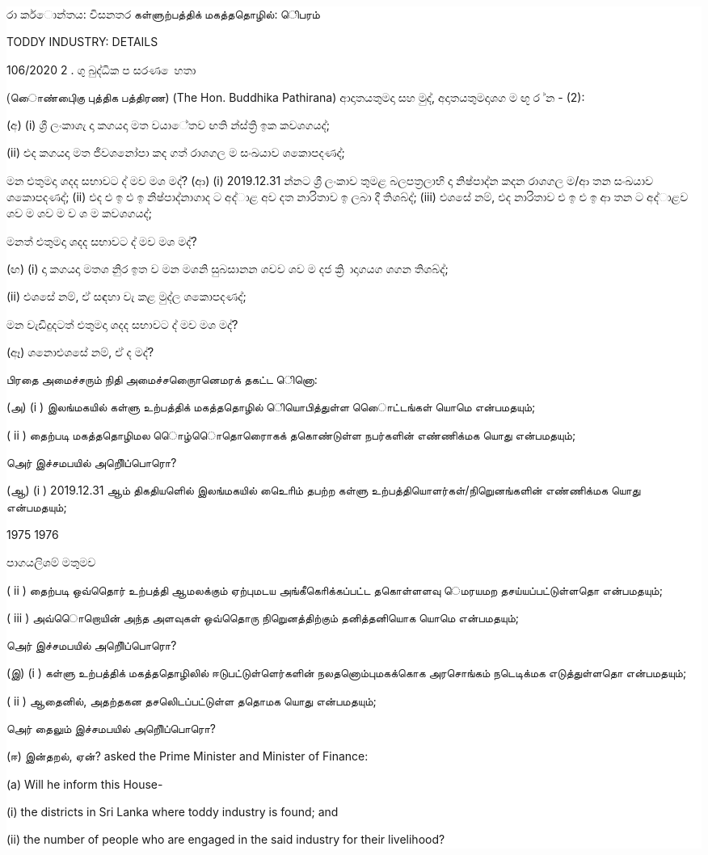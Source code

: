 රා කර්ොන්තය: විසනතර கள்ளுற்பத்திக் மகத்ததொழில்: ெிபரம்

TODDY INDUSTRY: DETAILS

106/2020 2 . ගු බුද්ධික ප සරණ ෙහතා

(ைொண்புைிகு புத்திக பத்திரண) (The Hon. Buddhika Pathirana) අ‍ාදාතයතුමදා සහ මුද්‍, අදාතයතුමදාශග ම ඟූ ‍ර ්න - (2):

(අ) (i) ශ්‍රී ලංකාශැ දා කගයදා මත වයාේතව ඟති න්ස්ත්‍රි ඉක කවශගයද්‍;

(ii) එද කගයදා මත ජීවශනෝපා කද ගත් රාශගල ම සංඛයාව ශකොපදණද්‍;

මන එතුමදා ශදද සභාවට ද්‍ මව මශ මද්‍? (ආ) (i) 2019.12.31 න්නට ශ්‍රී ලංකාව තුමළ බලපත්‍රලාභි දා නිෂ්පාද්‍න කදන රාශගල ම/ආ තන සංඛයාව ශකොපදණද්‍; (ii) එද එ ඉ එ ඉ නිෂ්පාද්‍නාගාද ට අද්‍ාළ අව දත නාරිතාව ඉ ලබා දී තිශබ්ද්‍; (iii) එශසේ නම්, එද නාරිතාව එ ඉ එ ඉ ආ තන ට අද්‍ාළව ශව ම ශව ම ව ශ ම කවශගයද්‍;

මනත් එතුමදා ශදද සභාවට ද්‍ මව මශ මද්‍?

(ඟ) (i) දා කගයදා මතශ නිුර ඉත ව මන මශනි සුබසානන ශවව ශව ම දජ ක්‍රි ාදාගයග ශගන තිශබ්ද්‍;

(ii) එශසේ නම්, ඒ සඳහා වැ කළ මුද්‍ල ශකොපදණද්‍;

මන වැඩිදුදටත් එතුමදා ශදද සභාවට ද්‍ මව මශ මද්‍?

(ඈ) ශනොඑශසේ නම්, ඒ ද මද්‍?

பிரதை அமைச்சரும் நிதி அமைச்சருைொனெமரக் தகட்ட ெினொ:

(அ) (i ) இலங்மகயில் கள்ளு உற்பத்திக் மகத்ததொழில் ெியொபித்துள்ள ைொெட்டங்கள் யொமெ என்பமதயும்;

( ii ) தைற்படி மகத்ததொழிமல ெொழ்ெொதொரைொகக் தகொண்டுள்ள நபர்களின் எண்ணிக்மக யொது என்பமதயும்;

அெர் இச்சமபயில் அறிெிப்பொரொ?

(ஆ) (i ) 2019.12.31 ஆம் திகதியளெில் இலங்மகயில் உொிைம் தபற்ற கள்ளு உற்பத்தியொளர்கள்/நிறுெனங்களின் எண்ணிக்மக யொது என்பமதயும்;

1975 1976

පාගයලිශම් මතුමව

( ii ) தைற்படி ஒவ்தெொர் உற்பத்தி ஆமலக்கும் ஏற்புமடய அங்கீகொிக்கப்பட்ட தகொள்ளளவு ெமரயமற தசய்யப்பட்டுள்ளதொ என்பமதயும்;

( iii ) அவ்ெொறொயின் அந்த அளவுகள் ஒவ்தெொரு நிறுெனத்திற்கும் தனித்தனியொக யொமெ என்பமதயும்;

அெர் இச்சமபயில் அறிெிப்பொரொ?

(இ) (i ) கள்ளு உற்பத்திக் மகத்ததொழிலில் ஈடுபட்டுள்ளெர்களின் நலதனொம்புமகக்கொக அரசொங்கம் நடெடிக்மக எடுத்துள்ளதொ என்பமதயும்;

( ii ) ஆதைனில், அதற்தகன தசலெிடப்பட்டுள்ள ததொமக யொது என்பமதயும்;

அெர் தைலும் இச்சமபயில் அறிெிப்பொரொ?

(ஈ) இன்தறல், ஏன்? asked the Prime Minister and Minister of Finance:

(a) Will he inform this House-

(i) the districts in Sri Lanka where toddy industry is found; and

(ii) the number of people who are engaged in the said industry for their livelihood?
